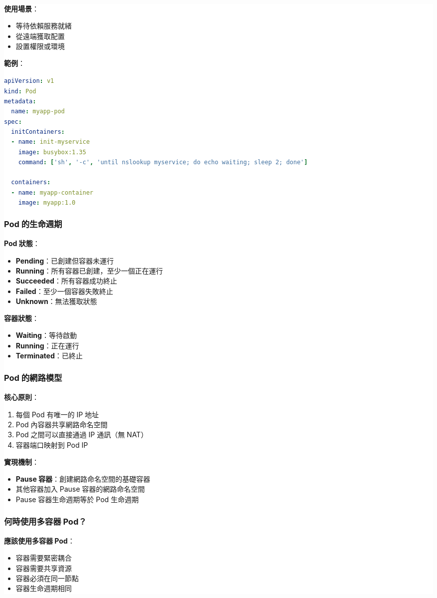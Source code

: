 **使用場景**：
- 等待依賴服務就緒
- 從遠端獲取配置
- 設置權限或環境

**範例**：

```yaml
apiVersion: v1
kind: Pod
metadata:
  name: myapp-pod
spec:
  initContainers:
  - name: init-myservice
    image: busybox:1.35
    command: ['sh', '-c', 'until nslookup myservice; do echo waiting; sleep 2; done']
  
  containers:
  - name: myapp-container
    image: myapp:1.0
```

### Pod 的生命週期

**Pod 狀態**：
- **Pending**：已創建但容器未運行
- **Running**：所有容器已創建，至少一個正在運行
- **Succeeded**：所有容器成功終止
- **Failed**：至少一個容器失敗終止
- **Unknown**：無法獲取狀態

**容器狀態**：
- **Waiting**：等待啟動
- **Running**：正在運行
- **Terminated**：已終止

### Pod 的網路模型

**核心原則**：
1. 每個 Pod 有唯一的 IP 地址
2. Pod 內容器共享網路命名空間
3. Pod 之間可以直接通過 IP 通訊（無 NAT）
4. 容器端口映射到 Pod IP

**實現機制**：
- **Pause 容器**：創建網路命名空間的基礎容器
- 其他容器加入 Pause 容器的網路命名空間
- Pause 容器生命週期等於 Pod 生命週期

### 何時使用多容器 Pod？

**應該使用多容器 Pod**：
- 容器需要緊密耦合
- 容器需要共享資源
- 容器必須在同一節點
- 容器生命週期相同
